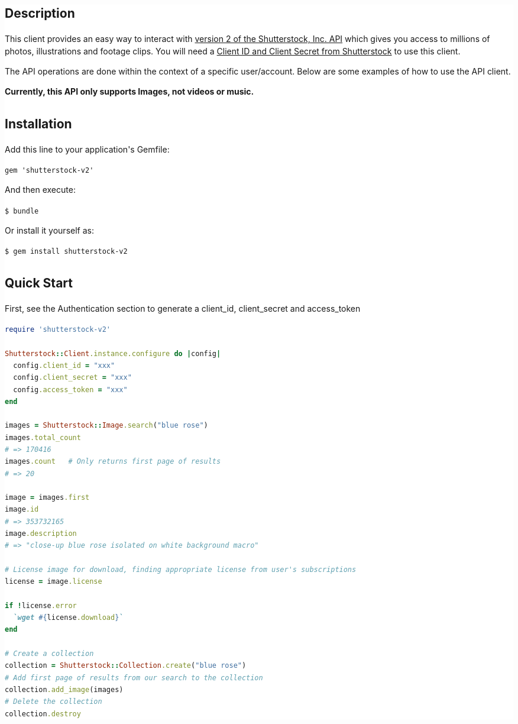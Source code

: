## Description

This client provides an easy way to interact with [version 2 of the Shutterstock, Inc. API](http://api.shutterstock.com) which gives you access to millions of photos, illustrations and footage clips. You will need a [Client ID and Client Secret from Shutterstock](https://developers.shutterstock.com/applications) to use this client.

The API operations are done within the context of a specific user/account. Below are some examples of how to use the API client.

**Currently, this API only supports Images, not videos or music.**

## Installation

Add this line to your application's Gemfile:

    gem 'shutterstock-v2'

And then execute:

    $ bundle

Or install it yourself as:

    $ gem install shutterstock-v2

## Quick Start

First, see the Authentication section to generate a client_id, client_secret and access_token

```ruby
require 'shutterstock-v2'

Shutterstock::Client.instance.configure do |config|
  config.client_id = "xxx"
  config.client_secret = "xxx"
  config.access_token = "xxx"
end

images = Shutterstock::Image.search("blue rose")
images.total_count
# => 170416
images.count   # Only returns first page of results
# => 20

image = images.first
image.id
# => 353732165
image.description
# => "close-up blue rose isolated on white background macro"

# License image for download, finding appropriate license from user's subscriptions
license = image.license

if !license.error
  `wget #{license.download}`
end

# Create a collection
collection = Shutterstock::Collection.create("blue rose")
# Add first page of results from our search to the collection
collection.add_image(images)
# Delete the collection
collection.destroy

```

